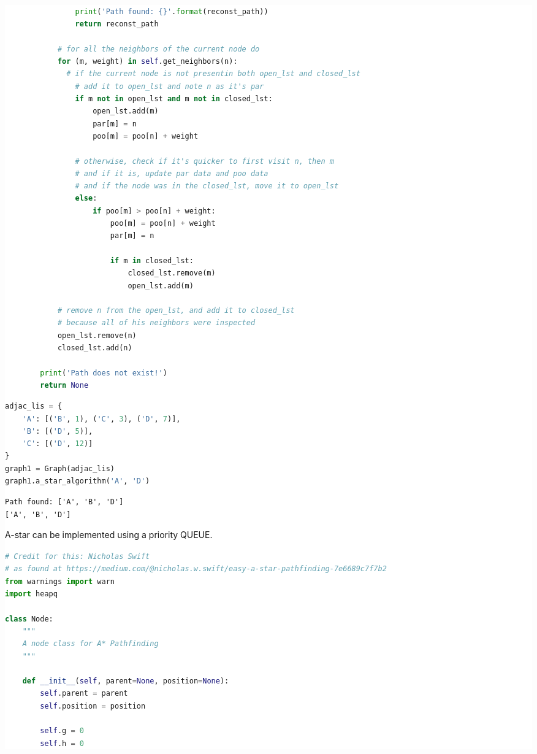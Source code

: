 ``` py
                print('Path found: {}'.format(reconst_path))
                return reconst_path
 
            # for all the neighbors of the current node do
            for (m, weight) in self.get_neighbors(n):
              # if the current node is not presentin both open_lst and closed_lst
                # add it to open_lst and note n as it's par
                if m not in open_lst and m not in closed_lst:
                    open_lst.add(m)
                    par[m] = n
                    poo[m] = poo[n] + weight
 
                # otherwise, check if it's quicker to first visit n, then m
                # and if it is, update par data and poo data
                # and if the node was in the closed_lst, move it to open_lst
                else:
                    if poo[m] > poo[n] + weight:
                        poo[m] = poo[n] + weight
                        par[m] = n
 
                        if m in closed_lst:
                            closed_lst.remove(m)
                            open_lst.add(m)
 
            # remove n from the open_lst, and add it to closed_lst
            # because all of his neighbors were inspected
            open_lst.remove(n)
            closed_lst.add(n)
 
        print('Path does not exist!')
        return None
```

``` py
adjac_lis = {
    'A': [('B', 1), ('C', 3), ('D', 7)],
    'B': [('D', 5)],
    'C': [('D', 12)]
}
graph1 = Graph(adjac_lis)
graph1.a_star_algorithm('A', 'D')
```
```
Path found: ['A', 'B', 'D']
['A', 'B', 'D']
```
A-star can be implemented using a priority QUEUE.

``` py
# Credit for this: Nicholas Swift
# as found at https://medium.com/@nicholas.w.swift/easy-a-star-pathfinding-7e6689c7f7b2
from warnings import warn
import heapq

class Node:
    """
    A node class for A* Pathfinding
    """

    def __init__(self, parent=None, position=None):
        self.parent = parent
        self.position = position

        self.g = 0
        self.h = 0
```